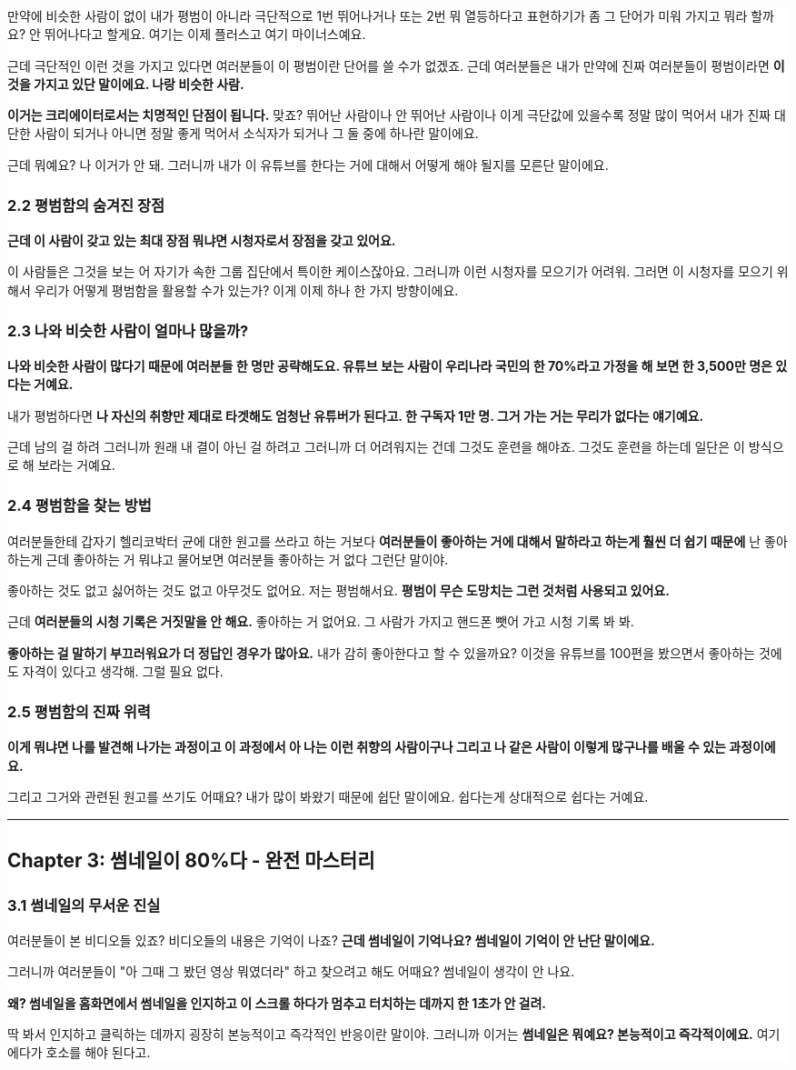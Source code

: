 만약에 비슷한 사람이 없이 내가 평범이 아니라 극단적으로 1번 뛰어나거나 또는 2번 뭐 열등하다고 표현하기가 좀 그 단어가 미워 가지고 뭐라 할까요? 안 뛰어나다고 할게요. 여기는 이제 플러스고 여기 마이너스예요.

근데 극단적인 이런 것을 가지고 있다면 여러분들이 이 평범이란 단어를 쓸 수가 없겠죠. 근데 여러분들은 내가 만약에 진짜 여러분들이 평범이라면 **이것을 가지고 있단 말이에요. 나랑 비슷한 사람.**

**이거는 크리에이터로서는 치명적인 단점이 됩니다.** 맞죠? 뛰어난 사람이나 안 뛰어난 사람이나 이게 극단값에 있을수록 정말 많이 먹어서 내가 진짜 대단한 사람이 되거나 아니면 정말 좋게 먹어서 소식자가 되거나 그 둘 중에 하나란 말이에요.

근데 뭐예요? 나 이거가 안 돼. 그러니까 내가 이 유튜브를 한다는 거에 대해서 어떻게 해야 될지를 모른단 말이에요.

### 2.2 평범함의 숨겨진 장점

**근데 이 사람이 갖고 있는 최대 장점 뭐냐면 시청자로서 장점을 갖고 있어요.**

이 사람들은 그것을 보는 어 자기가 속한 그룹 집단에서 특이한 케이스잖아요. 그러니까 이런 시청자를 모으기가 어려워. 그러면 이 시청자를 모으기 위해서 우리가 어떻게 평범함을 활용할 수가 있는가? 이게 이제 하나 한 가지 방향이에요.

### 2.3 나와 비슷한 사람이 얼마나 많을까?

**나와 비슷한 사람이 많다기 때문에 여러분들 한 명만 공략해도요. 유튜브 보는 사람이 우리나라 국민의 한 70%라고 가정을 해 보면 한 3,500만 명은 있다는 거예요.**

내가 평범하다면 **나 자신의 취향만 제대로 타겟해도 엄청난 유튜버가 된다고. 한 구독자 1만 명. 그거 가는 거는 무리가 없다는 얘기예요.**

근데 남의 걸 하려 그러니까 원래 내 결이 아닌 걸 하려고 그러니까 더 어려워지는 건데 그것도 훈련을 해야죠. 그것도 훈련을 하는데 일단은 이 방식으로 해 보라는 거예요.

### 2.4 평범함을 찾는 방법

여러분들한테 갑자기 헬리코박터 균에 대한 원고를 쓰라고 하는 거보다 **여러분들이 좋아하는 거에 대해서 말하라고 하는게 훨씬 더 쉽기 때문에** 난 좋아하는게 근데 좋아하는 거 뭐냐고 물어보면 여러분들 좋아하는 거 없다 그런단 말이야.

좋아하는 것도 없고 싫어하는 것도 없고 아무것도 없어요. 저는 평범해서요. **평범이 무슨 도망치는 그런 것처럼 사용되고 있어요.**

근데 **여러분들의 시청 기록은 거짓말을 안 해요.** 좋아하는 거 없어요. 그 사람가 가지고 핸드폰 뺏어 가고 시청 기록 봐 봐.

**좋아하는 걸 말하기 부끄러워요가 더 정답인 경우가 많아요.** 내가 감히 좋아한다고 할 수 있을까요? 이것을 유튜브를 100편을 봤으면서 좋아하는 것에도 자격이 있다고 생각해. 그럴 필요 없다.

### 2.5 평범함의 진짜 위력

**이게 뭐냐면 나를 발견해 나가는 과정이고 이 과정에서 아 나는 이런 취향의 사람이구나 그리고 나 같은 사람이 이렇게 많구나를 배울 수 있는 과정이에요.**

그리고 그거와 관련된 원고를 쓰기도 어때요? 내가 많이 봐왔기 때문에 쉽단 말이에요. 쉽다는게 상대적으로 쉽다는 거예요.

---

## Chapter 3: 썸네일이 80%다 - 완전 마스터리

### 3.1 썸네일의 무서운 진실

여러분들이 본 비디오들 있죠? 비디오들의 내용은 기억이 나죠? **근데 썸네일이 기억나요? 썸네일이 기억이 안 난단 말이에요.**

그러니까 여러분들이 "아 그때 그 봤던 영상 뭐였더라" 하고 찾으려고 해도 어때요? 썸네일이 생각이 안 나요.

**왜? 썸네일을 홈화면에서 썸네일을 인지하고 이 스크롤 하다가 멈추고 터치하는 데까지 한 1초가 안 걸려.**

딱 봐서 인지하고 클릭하는 데까지 굉장히 본능적이고 즉각적인 반응이란 말이야. 그러니까 이거는 **썸네일은 뭐예요? 본능적이고 즉각적이에요.** 여기에다가 호소를 해야 된다고.
